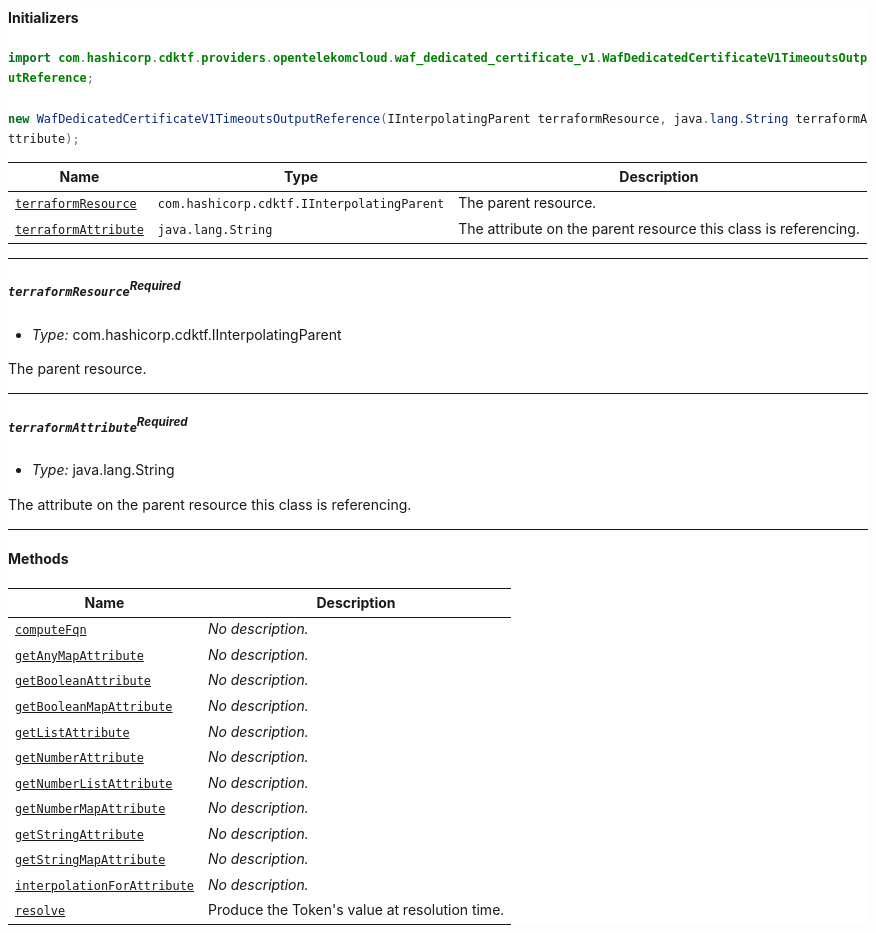 #### Initializers <a name="Initializers" id="@cdktf/provider-opentelekomcloud.wafDedicatedCertificateV1.WafDedicatedCertificateV1TimeoutsOutputReference.Initializer"></a>

```java
import com.hashicorp.cdktf.providers.opentelekomcloud.waf_dedicated_certificate_v1.WafDedicatedCertificateV1TimeoutsOutputReference;

new WafDedicatedCertificateV1TimeoutsOutputReference(IInterpolatingParent terraformResource, java.lang.String terraformAttribute);
```

| **Name** | **Type** | **Description** |
| --- | --- | --- |
| <code><a href="#@cdktf/provider-opentelekomcloud.wafDedicatedCertificateV1.WafDedicatedCertificateV1TimeoutsOutputReference.Initializer.parameter.terraformResource">terraformResource</a></code> | <code>com.hashicorp.cdktf.IInterpolatingParent</code> | The parent resource. |
| <code><a href="#@cdktf/provider-opentelekomcloud.wafDedicatedCertificateV1.WafDedicatedCertificateV1TimeoutsOutputReference.Initializer.parameter.terraformAttribute">terraformAttribute</a></code> | <code>java.lang.String</code> | The attribute on the parent resource this class is referencing. |

---

##### `terraformResource`<sup>Required</sup> <a name="terraformResource" id="@cdktf/provider-opentelekomcloud.wafDedicatedCertificateV1.WafDedicatedCertificateV1TimeoutsOutputReference.Initializer.parameter.terraformResource"></a>

- *Type:* com.hashicorp.cdktf.IInterpolatingParent

The parent resource.

---

##### `terraformAttribute`<sup>Required</sup> <a name="terraformAttribute" id="@cdktf/provider-opentelekomcloud.wafDedicatedCertificateV1.WafDedicatedCertificateV1TimeoutsOutputReference.Initializer.parameter.terraformAttribute"></a>

- *Type:* java.lang.String

The attribute on the parent resource this class is referencing.

---

#### Methods <a name="Methods" id="Methods"></a>

| **Name** | **Description** |
| --- | --- |
| <code><a href="#@cdktf/provider-opentelekomcloud.wafDedicatedCertificateV1.WafDedicatedCertificateV1TimeoutsOutputReference.computeFqn">computeFqn</a></code> | *No description.* |
| <code><a href="#@cdktf/provider-opentelekomcloud.wafDedicatedCertificateV1.WafDedicatedCertificateV1TimeoutsOutputReference.getAnyMapAttribute">getAnyMapAttribute</a></code> | *No description.* |
| <code><a href="#@cdktf/provider-opentelekomcloud.wafDedicatedCertificateV1.WafDedicatedCertificateV1TimeoutsOutputReference.getBooleanAttribute">getBooleanAttribute</a></code> | *No description.* |
| <code><a href="#@cdktf/provider-opentelekomcloud.wafDedicatedCertificateV1.WafDedicatedCertificateV1TimeoutsOutputReference.getBooleanMapAttribute">getBooleanMapAttribute</a></code> | *No description.* |
| <code><a href="#@cdktf/provider-opentelekomcloud.wafDedicatedCertificateV1.WafDedicatedCertificateV1TimeoutsOutputReference.getListAttribute">getListAttribute</a></code> | *No description.* |
| <code><a href="#@cdktf/provider-opentelekomcloud.wafDedicatedCertificateV1.WafDedicatedCertificateV1TimeoutsOutputReference.getNumberAttribute">getNumberAttribute</a></code> | *No description.* |
| <code><a href="#@cdktf/provider-opentelekomcloud.wafDedicatedCertificateV1.WafDedicatedCertificateV1TimeoutsOutputReference.getNumberListAttribute">getNumberListAttribute</a></code> | *No description.* |
| <code><a href="#@cdktf/provider-opentelekomcloud.wafDedicatedCertificateV1.WafDedicatedCertificateV1TimeoutsOutputReference.getNumberMapAttribute">getNumberMapAttribute</a></code> | *No description.* |
| <code><a href="#@cdktf/provider-opentelekomcloud.wafDedicatedCertificateV1.WafDedicatedCertificateV1TimeoutsOutputReference.getStringAttribute">getStringAttribute</a></code> | *No description.* |
| <code><a href="#@cdktf/provider-opentelekomcloud.wafDedicatedCertificateV1.WafDedicatedCertificateV1TimeoutsOutputReference.getStringMapAttribute">getStringMapAttribute</a></code> | *No description.* |
| <code><a href="#@cdktf/provider-opentelekomcloud.wafDedicatedCertificateV1.WafDedicatedCertificateV1TimeoutsOutputReference.interpolationForAttribute">interpolationForAttribute</a></code> | *No description.* |
| <code><a href="#@cdktf/provider-opentelekomcloud.wafDedicatedCertificateV1.WafDedicatedCertificateV1TimeoutsOutputReference.resolve">resolve</a></code> | Produce the Token's value at resolution time. |